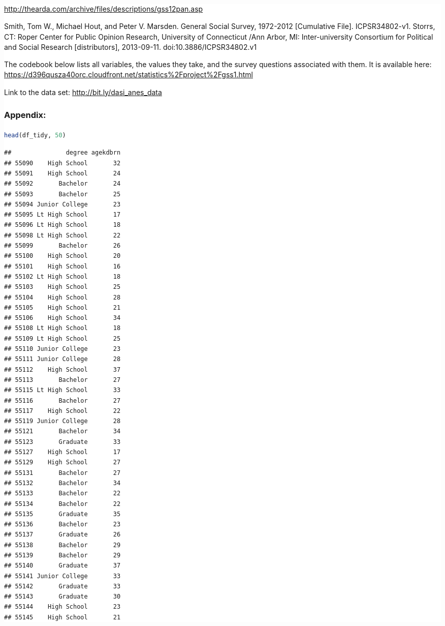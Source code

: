http://thearda.com/archive/files/descriptions/gss12pan.asp

Smith, Tom W., Michael Hout, and Peter V. Marsden. General Social Survey, 1972-2012 [Cumulative File]. ICPSR34802-v1. Storrs, CT: Roper Center for Public Opinion Research, University of Connecticut /Ann Arbor, MI: Inter-university Consortium for Political and Social Research [distributors], 2013-09-11. doi:10.3886/ICPSR34802.v1

The codebook below lists all variables, the values they take, and the survey questions associated with them. It is available here: https://d396qusza40orc.cloudfront.net/statistics%2Fproject%2Fgss1.html

Link to the data set: http://bit.ly/dasi_anes_data

### Appendix:


```r
head(df_tidy, 50)
```

```
##               degree agekdbrn
## 55090    High School       32
## 55091    High School       24
## 55092       Bachelor       24
## 55093       Bachelor       25
## 55094 Junior College       23
## 55095 Lt High School       17
## 55096 Lt High School       18
## 55098 Lt High School       22
## 55099       Bachelor       26
## 55100    High School       20
## 55101    High School       16
## 55102 Lt High School       18
## 55103    High School       25
## 55104    High School       28
## 55105    High School       21
## 55106    High School       34
## 55108 Lt High School       18
## 55109 Lt High School       25
## 55110 Junior College       23
## 55111 Junior College       28
## 55112    High School       37
## 55113       Bachelor       27
## 55115 Lt High School       33
## 55116       Bachelor       27
## 55117    High School       22
## 55119 Junior College       28
## 55121       Bachelor       34
## 55123       Graduate       33
## 55127    High School       17
## 55129    High School       27
## 55131       Bachelor       27
## 55132       Bachelor       34
## 55133       Bachelor       22
## 55134       Bachelor       22
## 55135       Graduate       35
## 55136       Bachelor       23
## 55137       Graduate       26
## 55138       Bachelor       29
## 55139       Bachelor       29
## 55140       Graduate       37
## 55141 Junior College       33
## 55142       Graduate       33
## 55143       Graduate       30
## 55144    High School       23
## 55145    High School       21
```